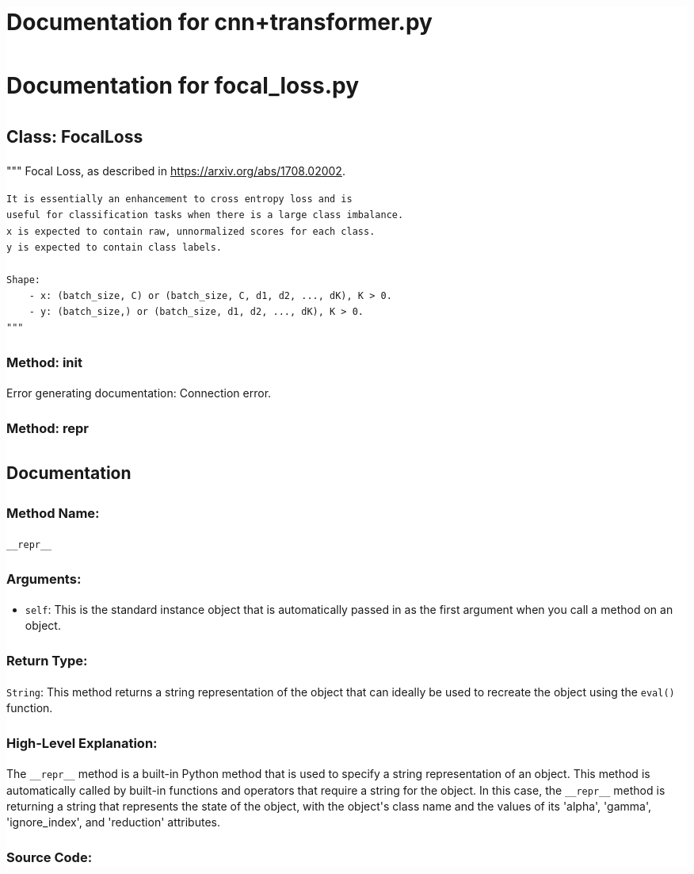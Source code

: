 # Documentation for cnn+transformer.py

# Documentation for focal_loss.py

## Class: FocalLoss

""" Focal Loss, as described in https://arxiv.org/abs/1708.02002.

    It is essentially an enhancement to cross entropy loss and is
    useful for classification tasks when there is a large class imbalance.
    x is expected to contain raw, unnormalized scores for each class.
    y is expected to contain class labels.

    Shape:
        - x: (batch_size, C) or (batch_size, C, d1, d2, ..., dK), K > 0.
        - y: (batch_size,) or (batch_size, d1, d2, ..., dK), K > 0.
    """

### Method: __init__

Error generating documentation: Connection error.

### Method: __repr__

## Documentation

### Method Name: 
`__repr__`

### Arguments: 

- `self`: This is the standard instance object that is automatically passed in as the first argument when you call a method on an object.

### Return Type: 
`String`: This method returns a string representation of the object that can ideally be used to recreate the object using the `eval()` function. 

### High-Level Explanation: 

The `__repr__` method is a built-in Python method that is used to specify a string representation of an object. This method is automatically called by built-in functions and operators that require a string for the object. In this case, the `__repr__` method is returning a string that represents the state of the object, with the object's class name and the values of its 'alpha', 'gamma', 'ignore_index', and 'reduction' attributes.

### Source Code:
